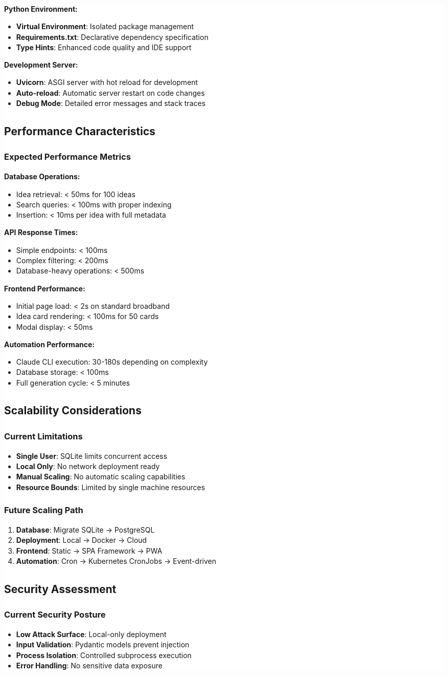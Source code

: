 **Python Environment:**
- **Virtual Environment**: Isolated package management
- **Requirements.txt**: Declarative dependency specification
- **Type Hints**: Enhanced code quality and IDE support

**Development Server:**
- **Uvicorn**: ASGI server with hot reload for development
- **Auto-reload**: Automatic server restart on code changes
- **Debug Mode**: Detailed error messages and stack traces

## Performance Characteristics

### Expected Performance Metrics

**Database Operations:**
- Idea retrieval: < 50ms for 100 ideas
- Search queries: < 100ms with proper indexing
- Insertion: < 10ms per idea with full metadata

**API Response Times:**
- Simple endpoints: < 100ms
- Complex filtering: < 200ms
- Database-heavy operations: < 500ms

**Frontend Performance:**
- Initial page load: < 2s on standard broadband
- Idea card rendering: < 100ms for 50 cards
- Modal display: < 50ms

**Automation Performance:**
- Claude CLI execution: 30-180s depending on complexity
- Database storage: < 100ms
- Full generation cycle: < 5 minutes

## Scalability Considerations

### Current Limitations
- **Single User**: SQLite limits concurrent access
- **Local Only**: No network deployment ready
- **Manual Scaling**: No automatic scaling capabilities
- **Resource Bounds**: Limited by single machine resources

### Future Scaling Path
1. **Database**: Migrate SQLite → PostgreSQL
2. **Deployment**: Local → Docker → Cloud
3. **Frontend**: Static → SPA Framework → PWA
4. **Automation**: Cron → Kubernetes CronJobs → Event-driven

## Security Assessment

### Current Security Posture
- **Low Attack Surface**: Local-only deployment
- **Input Validation**: Pydantic models prevent injection
- **Process Isolation**: Controlled subprocess execution
- **Error Handling**: No sensitive data exposure
